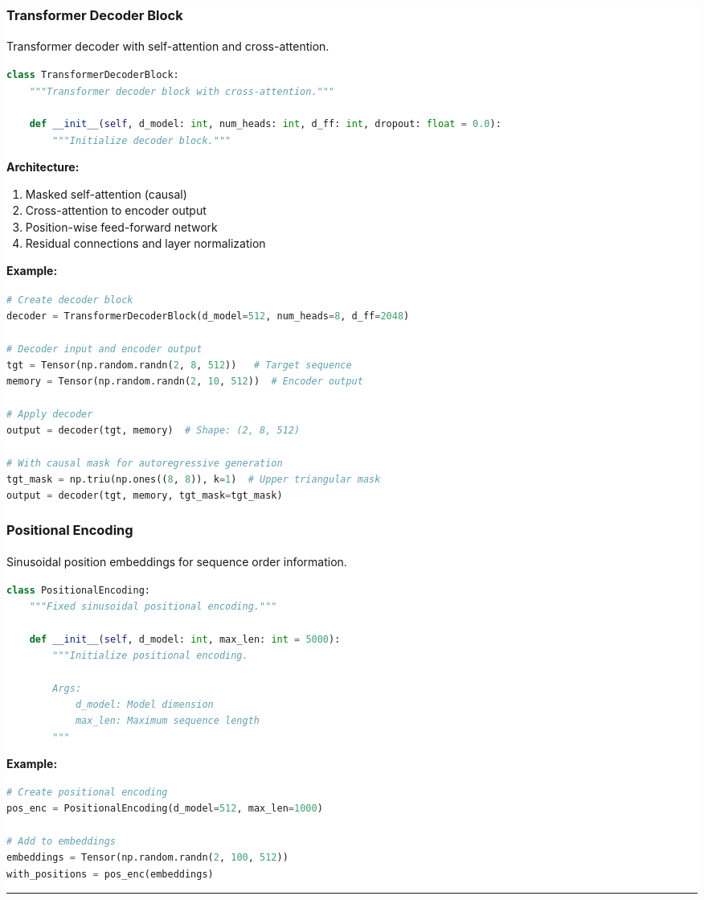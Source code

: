 ### **Transformer Decoder Block**

Transformer decoder with self-attention and cross-attention.

```python
class TransformerDecoderBlock:
    """Transformer decoder block with cross-attention."""
    
    def __init__(self, d_model: int, num_heads: int, d_ff: int, dropout: float = 0.0):
        """Initialize decoder block."""
```

**Architecture:**
1. Masked self-attention (causal)
2. Cross-attention to encoder output
3. Position-wise feed-forward network
4. Residual connections and layer normalization

**Example:**
```python
# Create decoder block
decoder = TransformerDecoderBlock(d_model=512, num_heads=8, d_ff=2048)

# Decoder input and encoder output
tgt = Tensor(np.random.randn(2, 8, 512))   # Target sequence
memory = Tensor(np.random.randn(2, 10, 512))  # Encoder output

# Apply decoder
output = decoder(tgt, memory)  # Shape: (2, 8, 512)

# With causal mask for autoregressive generation
tgt_mask = np.triu(np.ones((8, 8)), k=1)  # Upper triangular mask
output = decoder(tgt, memory, tgt_mask=tgt_mask)
```

### **Positional Encoding**

Sinusoidal position embeddings for sequence order information.

```python
class PositionalEncoding:
    """Fixed sinusoidal positional encoding."""
    
    def __init__(self, d_model: int, max_len: int = 5000):
        """Initialize positional encoding.
        
        Args:
            d_model: Model dimension
            max_len: Maximum sequence length
        """
```

**Example:**
```python
# Create positional encoding
pos_enc = PositionalEncoding(d_model=512, max_len=1000)

# Add to embeddings
embeddings = Tensor(np.random.randn(2, 100, 512))
with_positions = pos_enc(embeddings)
```

---